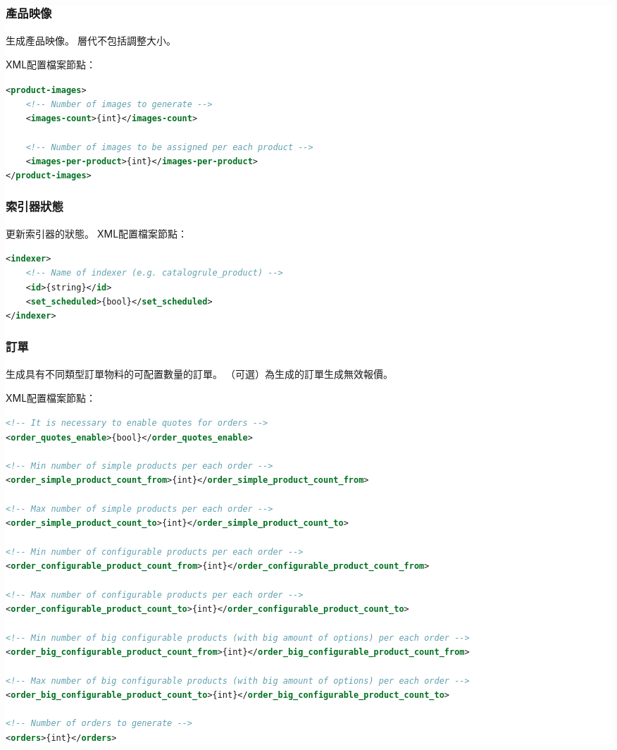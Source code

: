 ### 產品映像

生成產品映像。 層代不包括調整大小。

XML配置檔案節點：

```xml
<product-images>
    <!-- Number of images to generate -->
    <images-count>{int}</images-count>

    <!-- Number of images to be assigned per each product -->
    <images-per-product>{int}</images-per-product>
</product-images>
```

### 索引器狀態

更新索引器的狀態。 XML配置檔案節點：

```xml
<indexer>
    <!-- Name of indexer (e.g. catalogrule_product) -->
    <id>{string}</id>
    <set_scheduled>{bool}</set_scheduled>
</indexer>
```

### 訂單

生成具有不同類型訂單物料的可配置數量的訂單。 （可選）為生成的訂單生成無效報價。

XML配置檔案節點：

```xml
<!-- It is necessary to enable quotes for orders -->
<order_quotes_enable>{bool}</order_quotes_enable>

<!-- Min number of simple products per each order -->
<order_simple_product_count_from>{int}</order_simple_product_count_from>

<!-- Max number of simple products per each order -->
<order_simple_product_count_to>{int}</order_simple_product_count_to>

<!-- Min number of configurable products per each order -->
<order_configurable_product_count_from>{int}</order_configurable_product_count_from>

<!-- Max number of configurable products per each order -->
<order_configurable_product_count_to>{int}</order_configurable_product_count_to>

<!-- Min number of big configurable products (with big amount of options) per each order -->
<order_big_configurable_product_count_from>{int}</order_big_configurable_product_count_from>

<!-- Max number of big configurable products (with big amount of options) per each order -->
<order_big_configurable_product_count_to>{int}</order_big_configurable_product_count_to>

<!-- Number of orders to generate -->
<orders>{int}</orders>
```
